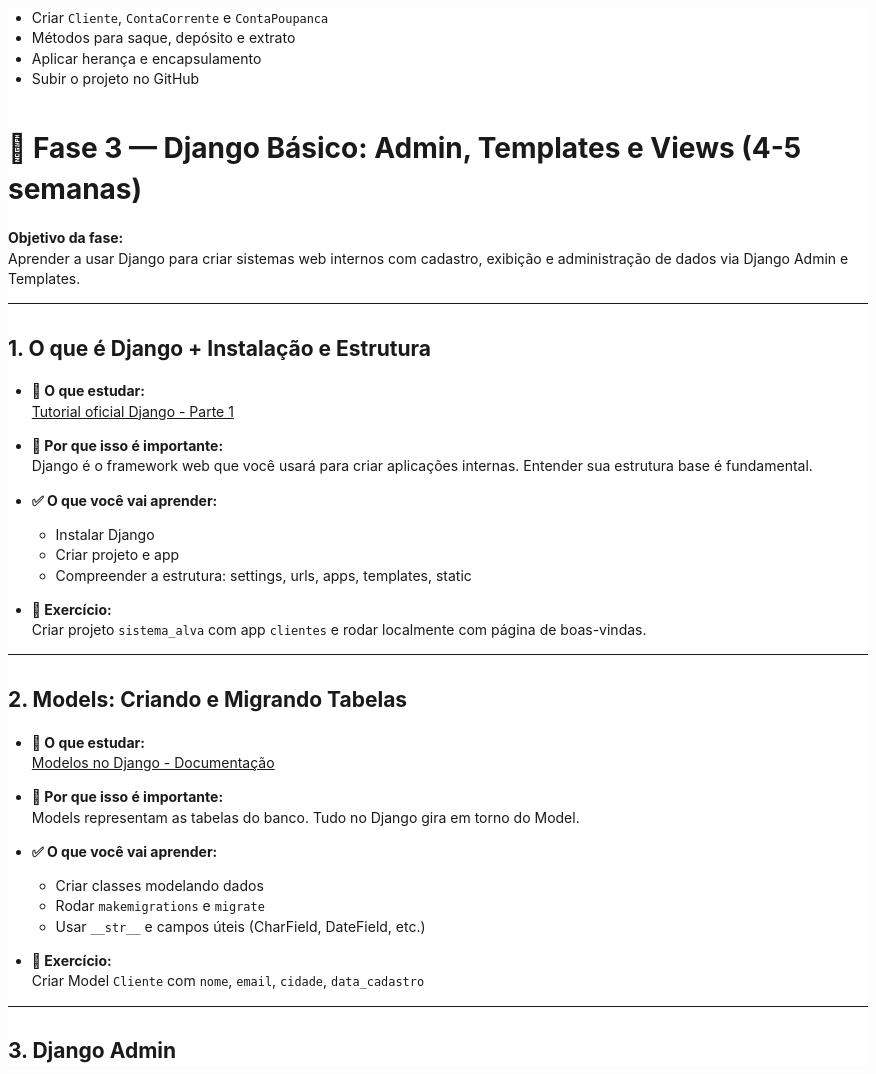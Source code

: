 - Criar `Cliente`, `ContaCorrente` e `ContaPoupanca`  
- Métodos para saque, depósito e extrato  
- Aplicar herança e encapsulamento  
- Subir o projeto no GitHub

# 🧩 Fase 3 — Django Básico: Admin, Templates e Views (4-5 semanas)

**Objetivo da fase:**  
Aprender a usar Django para criar sistemas web internos com cadastro, exibição e administração de dados via Django Admin e Templates.

---

## 1. O que é Django + Instalação e Estrutura

- **📘 O que estudar:**  
  [Tutorial oficial Django - Parte 1](https://docs.djangoproject.com/pt-br/5.0/intro/tutorial01/)

- **📌 Por que isso é importante:**  
  Django é o framework web que você usará para criar aplicações internas. Entender sua estrutura base é fundamental.

- **✅ O que você vai aprender:**  
  - Instalar Django  
  - Criar projeto e app  
  - Compreender a estrutura: settings, urls, apps, templates, static

- **🧪 Exercício:**  
  Criar projeto `sistema_alva` com app `clientes` e rodar localmente com página de boas-vindas.

---

## 2. Models: Criando e Migrando Tabelas

- **📘 O que estudar:**  
  [Modelos no Django - Documentação](https://docs.djangoproject.com/pt-br/5.0/topics/db/models/)

- **📌 Por que isso é importante:**  
  Models representam as tabelas do banco. Tudo no Django gira em torno do Model.

- **✅ O que você vai aprender:**  
  - Criar classes modelando dados  
  - Rodar `makemigrations` e `migrate`  
  - Usar `__str__` e campos úteis (CharField, DateField, etc.)

- **🧪 Exercício:**  
  Criar Model `Cliente` com `nome`, `email`, `cidade`, `data_cadastro`

---

## 3. Django Admin
